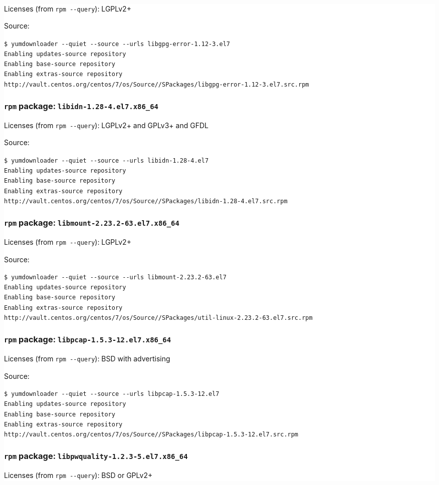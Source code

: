 Licenses (from `rpm --query`): LGPLv2+

Source:

```console
$ yumdownloader --quiet --source --urls libgpg-error-1.12-3.el7
Enabling updates-source repository
Enabling base-source repository
Enabling extras-source repository
http://vault.centos.org/centos/7/os/Source//SPackages/libgpg-error-1.12-3.el7.src.rpm
```

### `rpm` package: `libidn-1.28-4.el7.x86_64`

Licenses (from `rpm --query`): LGPLv2+ and GPLv3+ and GFDL

Source:

```console
$ yumdownloader --quiet --source --urls libidn-1.28-4.el7
Enabling updates-source repository
Enabling base-source repository
Enabling extras-source repository
http://vault.centos.org/centos/7/os/Source//SPackages/libidn-1.28-4.el7.src.rpm
```

### `rpm` package: `libmount-2.23.2-63.el7.x86_64`

Licenses (from `rpm --query`): LGPLv2+

Source:

```console
$ yumdownloader --quiet --source --urls libmount-2.23.2-63.el7
Enabling updates-source repository
Enabling base-source repository
Enabling extras-source repository
http://vault.centos.org/centos/7/os/Source//SPackages/util-linux-2.23.2-63.el7.src.rpm
```

### `rpm` package: `libpcap-1.5.3-12.el7.x86_64`

Licenses (from `rpm --query`): BSD with advertising

Source:

```console
$ yumdownloader --quiet --source --urls libpcap-1.5.3-12.el7
Enabling updates-source repository
Enabling base-source repository
Enabling extras-source repository
http://vault.centos.org/centos/7/os/Source//SPackages/libpcap-1.5.3-12.el7.src.rpm
```

### `rpm` package: `libpwquality-1.2.3-5.el7.x86_64`

Licenses (from `rpm --query`): BSD or GPLv2+
